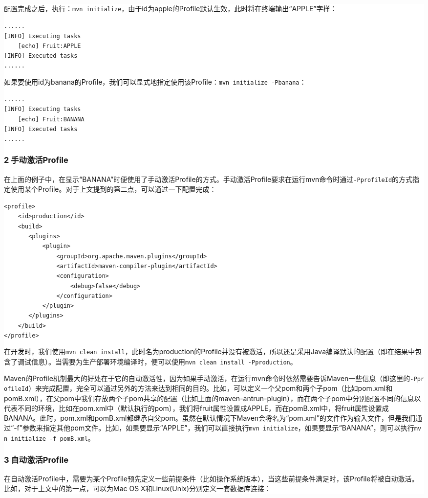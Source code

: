 配置完成之后，执行：`mvn initialize`，由于id为apple的Profile默认生效，此时将在终端输出“APPLE”字样：

```
......
[INFO] Executing tasks
    [echo] Fruit:APPLE
[INFO] Executed tasks
......
```

如果要使用id为banana的Profile，我们可以显式地指定使用该Profile：`mvn initialize -Pbanana`：

```
......
[INFO] Executing tasks
    [echo] Fruit:BANANA
[INFO] Executed tasks
......
```

### 2 手动激活Profile

在上面的例子中，在显示“BANANA”时便使用了手动激活Profile的方式。手动激活Profile要求在运行mvn命令时通过`-PprofileId`的方式指定使用某个Profile。对于上文提到的第二点，可以通过一下配置完成：

```
<profile>
	<id>production</id>
	<build>
	   <plugins>
	       <plugin>
	           <groupId>org.apache.maven.plugins</groupId>
	           <artifactId>maven-compiler-plugin</artifactId>
	           <configuration>
	               <debug>false</debug>
	           </configuration>
	       </plugin>
	   </plugins>
	</build>
</profile>
```

在开发时，我们使用`mvn clean install`，此时名为production的Profile并没有被激活，所以还是采用Java编译默认的配置（即在结果中包含了调试信息）。当需要为生产部署环境编译时，便可以使用`mvn clean install -Pproduction`。

Maven的Profile机制最大的好处在于它的自动激活性，因为如果手动激活，在运行mvn命令时依然需要告诉Maven一些信息（即这里的`-PprofileId`）来完成配置，完全可以通过另外的方法来达到相同的目的。比如，可以定义一个父pom和两个子pom（比如pom.xml和pomB.xml），在父pom中我们存放两个子pom共享的配置（比如上面的maven-antrun-plugin），而在两个子pom中分别配置不同的信息以代表不同的环境，比如在pom.xml中（默认执行的pom），我们将fruit属性设置成APPLE，而在pomB.xml中，将fruit属性设置成BANANA。此时，pom.xml和pomB.xml都继承自父pom。虽然在默认情况下Maven会将名为“pom.xml”的文件作为输入文件，但是我们通过“-f”参数来指定其他pom文件。比如，如果要显示“APPLE”，我们可以直接执行`mvn initialize`，如果要显示“BANANA”，则可以执行`mvn initialize -f pomB.xml`。

### 3 自动激活Profile

在自动激活Profile中，需要为某个Profile预先定义一些前提条件（比如操作系统版本），当这些前提条件满足时，该Profile将被自动激活。比如，对于上文中的第一点，可以为Mac OS X和Linux(Unix)分别定义一套数据库连接：
